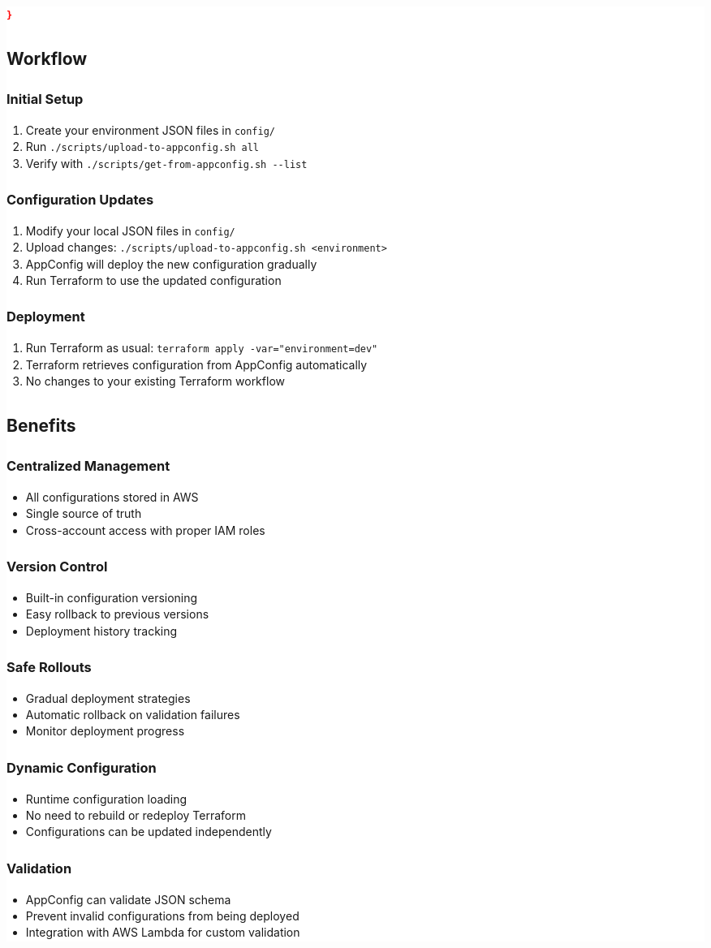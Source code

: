```json
}
```

## Workflow

### Initial Setup
1. Create your environment JSON files in `config/`
2. Run `./scripts/upload-to-appconfig.sh all`
3. Verify with `./scripts/get-from-appconfig.sh --list`

### Configuration Updates
1. Modify your local JSON files in `config/`
2. Upload changes: `./scripts/upload-to-appconfig.sh <environment>`
3. AppConfig will deploy the new configuration gradually
4. Run Terraform to use the updated configuration

### Deployment
1. Run Terraform as usual: `terraform apply -var="environment=dev"`
2. Terraform retrieves configuration from AppConfig automatically
3. No changes to your existing Terraform workflow

## Benefits

### Centralized Management
- All configurations stored in AWS
- Single source of truth
- Cross-account access with proper IAM roles

### Version Control
- Built-in configuration versioning
- Easy rollback to previous versions
- Deployment history tracking

### Safe Rollouts
- Gradual deployment strategies
- Automatic rollback on validation failures
- Monitor deployment progress

### Dynamic Configuration
- Runtime configuration loading
- No need to rebuild or redeploy Terraform
- Configurations can be updated independently

### Validation
- AppConfig can validate JSON schema
- Prevent invalid configurations from being deployed
- Integration with AWS Lambda for custom validation
